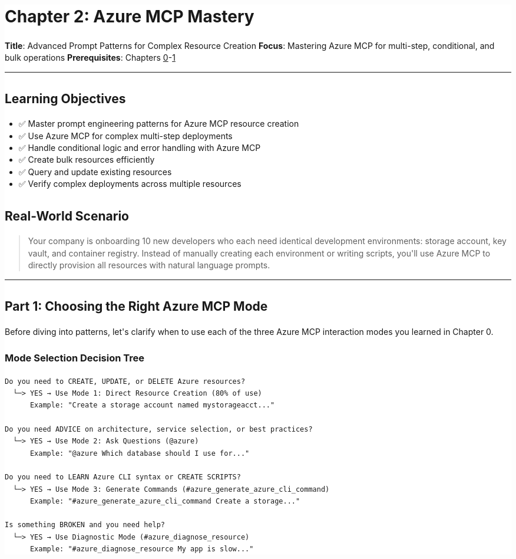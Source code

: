# Chapter 2: Azure MCP Mastery

**Title**: Advanced Prompt Patterns for Complex Resource Creation
**Focus**: Mastering Azure MCP for multi-step, conditional, and bulk operations
**Prerequisites**: Chapters [0](../00-course-setup/README.md)-[1](../01-first-deployment/README.md)

---

## Learning Objectives

- ✅ Master prompt engineering patterns for Azure MCP resource creation
- ✅ Use Azure MCP for complex multi-step deployments
- ✅ Handle conditional logic and error handling with Azure MCP
- ✅ Create bulk resources efficiently
- ✅ Query and update existing resources
- ✅ Verify complex deployments across multiple resources

## Real-World Scenario

> Your company is onboarding 10 new developers who each need identical development environments: storage account, key vault, and container registry. Instead of manually creating each environment or writing scripts, you'll use Azure MCP to directly provision all resources with natural language prompts.

---

## Part 1: Choosing the Right Azure MCP Mode

Before diving into patterns, let's clarify when to use each of the three Azure MCP interaction modes you learned in Chapter 0.

### Mode Selection Decision Tree

```
Do you need to CREATE, UPDATE, or DELETE Azure resources?
  └─> YES → Use Mode 1: Direct Resource Creation (80% of use)
      Example: "Create a storage account named mystorageacct..."

Do you need ADVICE on architecture, service selection, or best practices?
  └─> YES → Use Mode 2: Ask Questions (@azure)
      Example: "@azure Which database should I use for..."

Do you need to LEARN Azure CLI syntax or CREATE SCRIPTS?
  └─> YES → Use Mode 3: Generate Commands (#azure_generate_azure_cli_command)
      Example: "#azure_generate_azure_cli_command Create a storage..."

Is something BROKEN and you need help?
  └─> YES → Use Diagnostic Mode (#azure_diagnose_resource)
      Example: "#azure_diagnose_resource My app is slow..."
```
